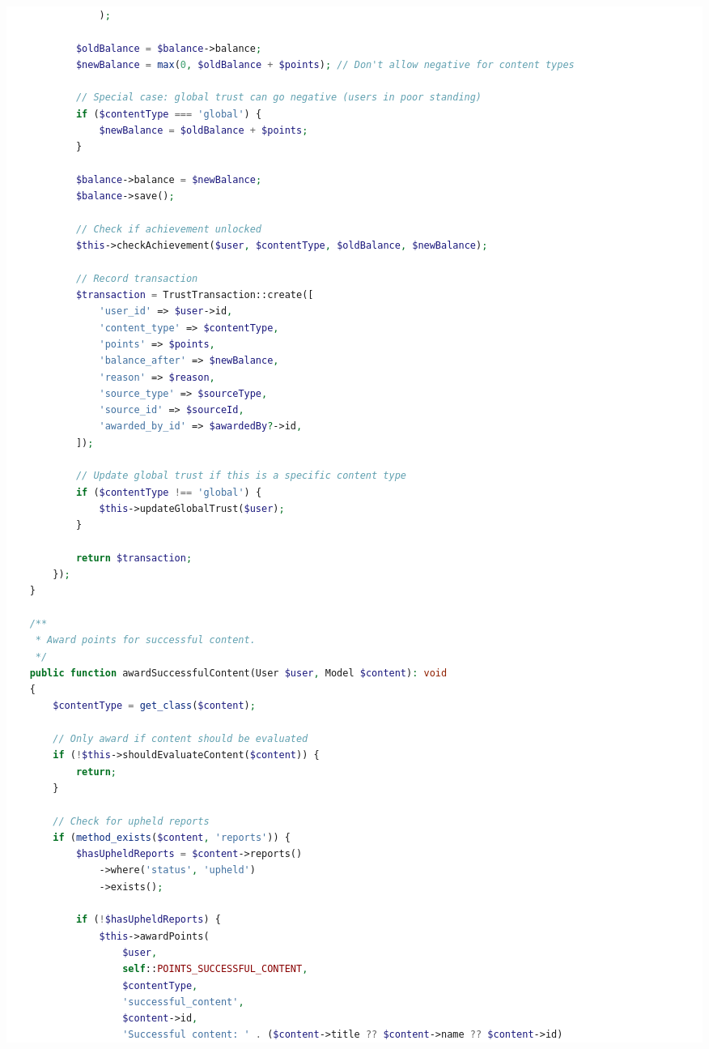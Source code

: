 ```php
                );

            $oldBalance = $balance->balance;
            $newBalance = max(0, $oldBalance + $points); // Don't allow negative for content types

            // Special case: global trust can go negative (users in poor standing)
            if ($contentType === 'global') {
                $newBalance = $oldBalance + $points;
            }

            $balance->balance = $newBalance;
            $balance->save();

            // Check if achievement unlocked
            $this->checkAchievement($user, $contentType, $oldBalance, $newBalance);

            // Record transaction
            $transaction = TrustTransaction::create([
                'user_id' => $user->id,
                'content_type' => $contentType,
                'points' => $points,
                'balance_after' => $newBalance,
                'reason' => $reason,
                'source_type' => $sourceType,
                'source_id' => $sourceId,
                'awarded_by_id' => $awardedBy?->id,
            ]);

            // Update global trust if this is a specific content type
            if ($contentType !== 'global') {
                $this->updateGlobalTrust($user);
            }

            return $transaction;
        });
    }

    /**
     * Award points for successful content.
     */
    public function awardSuccessfulContent(User $user, Model $content): void
    {
        $contentType = get_class($content);

        // Only award if content should be evaluated
        if (!$this->shouldEvaluateContent($content)) {
            return;
        }

        // Check for upheld reports
        if (method_exists($content, 'reports')) {
            $hasUpheldReports = $content->reports()
                ->where('status', 'upheld')
                ->exists();

            if (!$hasUpheldReports) {
                $this->awardPoints(
                    $user,
                    self::POINTS_SUCCESSFUL_CONTENT,
                    $contentType,
                    'successful_content',
                    $content->id,
                    'Successful content: ' . ($content->title ?? $content->name ?? $content->id)
```